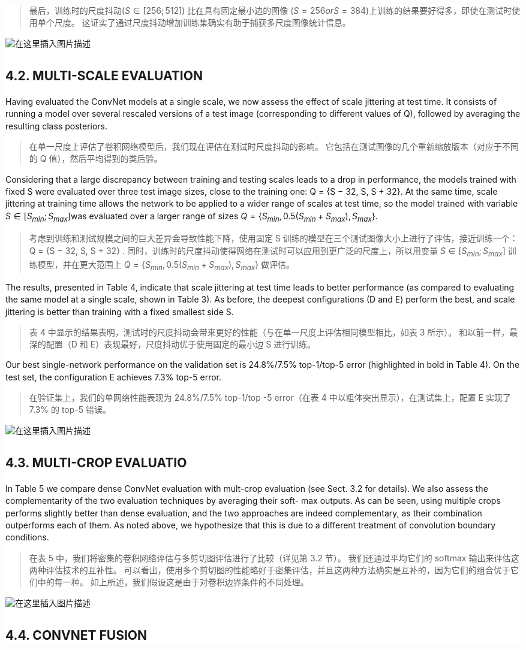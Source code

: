 > 最后，训练时的尺度抖动$(S \in [256; 512])$ 比在具有固定最小边的图像 $(S = 256 or S = 384)$上训练的结果要好得多，即使在测试时使用单个尺度。 这证实了通过尺度抖动增加训练集确实有助于捕获多尺度图像统计信息。
> 
![在这里插入图片描述](https://img-blog.csdnimg.cn/3da573188d0541f08d4d7ebc1bd8e420.png?x-oss-process=image/watermark,type_d3F5LXplbmhlaQ,shadow_50,text_Q1NETiBAQWtpIFVud3ppaQ==,size_20,color_FFFFFF,t_70,g_se,x_16#pic_center)
## 4.2. MULTI-SCALE EVALUATION

Having evaluated the ConvNet models at a single scale, we now assess the effect of scale jittering at test time. It consists of running a model over several rescaled versions of a test image (corresponding to different values of Q), followed by averaging the resulting class posteriors. 

> 在单一尺度上评估了卷积网络模型后，我们现在评估在测试时尺度抖动的影响。 它包括在测试图像的几个重新缩放版本（对应于不同的 Q 值），然后平均得到的类后验。 

Considering that a large discrepancy between training and testing scales leads to a drop in performance, the models trained with fixed S were evaluated over three test image sizes, close to the training one: Q = {S − 32, S, S + 32}. At the same time, scale jittering at training time allows the network to be applied to a wider range of scales at test time, so the model trained with variable $S \in [S_{min}; S_{max}]$was evaluated over a larger range of sizes $Q = \{S_{min}, 0.5(S_{min} + S_{max}), S_{max} \}$.

> 考虑到训练和测试规模之间的巨大差异会导致性能下降，使用固定 S 训练的模型在三个测试图像大小上进行了评估，接近训练一个：Q = {S − 32, S, S + 32} . 同时，训练时的尺度抖动使得网络在测试时可以应用到更广泛的尺度上，所以用变量  $S \in [S_{min}; S_{max}]$ 训练模型，并在更大范围上 $Q = \{S_{min}, 0.5(S_{min} + S_{max}), S_{max} \}$ 做评估。

The results, presented in Table 4, indicate that scale jittering at test time leads to better performance (as compared to evaluating the same model at a single scale, shown in Table 3). As before, the deepest configurations (D and E) perform the best, and scale jittering is better than training with a fixed smallest side S.

> 表 4 中显示的结果表明，测试时的尺度抖动会带来更好的性能（与在单一尺度上评估相同模型相比，如表 3 所示）。 和以前一样，最深的配置（D 和 E）表现最好，尺度抖动优于使用固定的最小边 S 进行训练。

Our best single-network performance on the validation set is 24.8%/7.5% top-1/top-5 error (highlighted in bold in Table 4). On the test set, the configuration E achieves 7.3% top-5 error.

> 在验证集上，我们的单网络性能表现为 24.8%/7.5%  top-1/top -5 error（在表 4 中以粗体突出显示），在测试集上，配置 E 实现了 7.3% 的 top-5 错误。

![在这里插入图片描述](https://img-blog.csdnimg.cn/465b13403c61419e94f49ae173169171.png?x-oss-process=image/watermark,type_d3F5LXplbmhlaQ,shadow_50,text_Q1NETiBAQWtpIFVud3ppaQ==,size_20,color_FFFFFF,t_70,g_se,x_16#pic_center)
## 4.3. MULTI-CROP EVALUATIO

In Table 5 we compare dense ConvNet evaluation with mult-crop evaluation (see Sect. 3.2 for details). We also assess the complementarity of the two evaluation techniques by averaging their soft- max outputs. As can be seen, using multiple crops performs slightly better than dense evaluation, and the two approaches are indeed complementary, as their combination outperforms each of them. As noted above, we hypothesize that this is due to a different treatment of convolution boundary conditions.

> 在表 5 中，我们将密集的卷积网络评估与多剪切图评估进行了比较（详见第 3.2 节）。 我们还通过平均它们的 softmax 输出来评估这两种评估技术的互补性。 可以看出，使用多个剪切图的性能略好于密集评估，并且这两种方法确实是互补的，因为它们的组合优于它们中的每一种。 如上所述，我们假设这是由于对卷积边界条件的不同处理。

![在这里插入图片描述](https://img-blog.csdnimg.cn/e7f2950673a44401be977395359f0034.png?x-oss-process=image/watermark,type_d3F5LXplbmhlaQ,shadow_50,text_Q1NETiBAQWtpIFVud3ppaQ==,size_20,color_FFFFFF,t_70,g_se,x_16#pic_center)

## 4.4. CONVNET FUSION


[^1]:  http://www.robots.ox.ac.uk/ ̃vgg/research/very_deep/